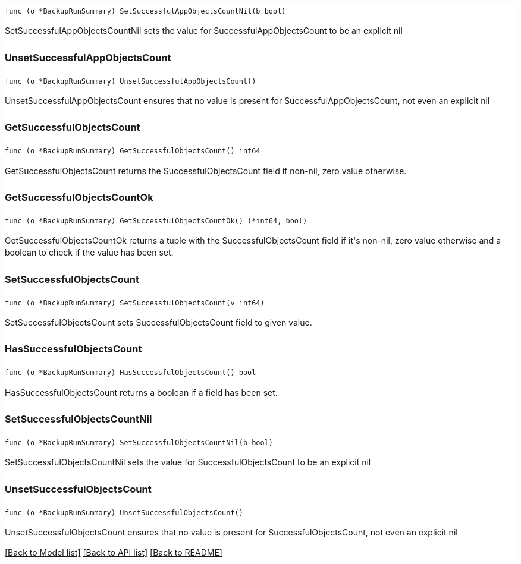 `func (o *BackupRunSummary) SetSuccessfulAppObjectsCountNil(b bool)`

 SetSuccessfulAppObjectsCountNil sets the value for SuccessfulAppObjectsCount to be an explicit nil

### UnsetSuccessfulAppObjectsCount
`func (o *BackupRunSummary) UnsetSuccessfulAppObjectsCount()`

UnsetSuccessfulAppObjectsCount ensures that no value is present for SuccessfulAppObjectsCount, not even an explicit nil
### GetSuccessfulObjectsCount

`func (o *BackupRunSummary) GetSuccessfulObjectsCount() int64`

GetSuccessfulObjectsCount returns the SuccessfulObjectsCount field if non-nil, zero value otherwise.

### GetSuccessfulObjectsCountOk

`func (o *BackupRunSummary) GetSuccessfulObjectsCountOk() (*int64, bool)`

GetSuccessfulObjectsCountOk returns a tuple with the SuccessfulObjectsCount field if it's non-nil, zero value otherwise
and a boolean to check if the value has been set.

### SetSuccessfulObjectsCount

`func (o *BackupRunSummary) SetSuccessfulObjectsCount(v int64)`

SetSuccessfulObjectsCount sets SuccessfulObjectsCount field to given value.

### HasSuccessfulObjectsCount

`func (o *BackupRunSummary) HasSuccessfulObjectsCount() bool`

HasSuccessfulObjectsCount returns a boolean if a field has been set.

### SetSuccessfulObjectsCountNil

`func (o *BackupRunSummary) SetSuccessfulObjectsCountNil(b bool)`

 SetSuccessfulObjectsCountNil sets the value for SuccessfulObjectsCount to be an explicit nil

### UnsetSuccessfulObjectsCount
`func (o *BackupRunSummary) UnsetSuccessfulObjectsCount()`

UnsetSuccessfulObjectsCount ensures that no value is present for SuccessfulObjectsCount, not even an explicit nil

[[Back to Model list]](../README.md#documentation-for-models) [[Back to API list]](../README.md#documentation-for-api-endpoints) [[Back to README]](../README.md)


